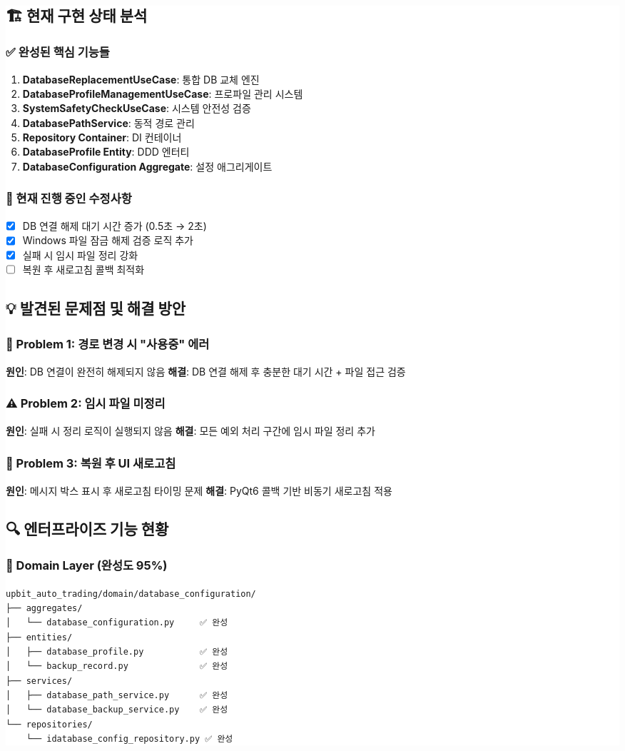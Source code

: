 ## 🏗️ **현재 구현 상태 분석**

### **✅ 완성된 핵심 기능들**
1. **DatabaseReplacementUseCase**: 통합 DB 교체 엔진
2. **DatabaseProfileManagementUseCase**: 프로파일 관리 시스템
3. **SystemSafetyCheckUseCase**: 시스템 안전성 검증
4. **DatabasePathService**: 동적 경로 관리
5. **Repository Container**: DI 컨테이너
6. **DatabaseProfile Entity**: DDD 엔터티
7. **DatabaseConfiguration Aggregate**: 설정 애그리게이트

### **🔧 현재 진행 중인 수정사항**
- [x] DB 연결 해제 대기 시간 증가 (0.5초 → 2초)
- [x] Windows 파일 잠금 해제 검증 로직 추가
- [x] 실패 시 임시 파일 정리 강화
- [ ] 복원 후 새로고침 콜백 최적화

## 💡 **발견된 문제점 및 해결 방안**

### **🚨 Problem 1: 경로 변경 시 "사용중" 에러**
**원인**: DB 연결이 완전히 해제되지 않음
**해결**: DB 연결 해제 후 충분한 대기 시간 + 파일 접근 검증

### **⚠️ Problem 2: 임시 파일 미정리**
**원인**: 실패 시 정리 로직이 실행되지 않음
**해결**: 모든 예외 처리 구간에 임시 파일 정리 추가

### **🔄 Problem 3: 복원 후 UI 새로고침**
**원인**: 메시지 박스 표시 후 새로고침 타이밍 문제
**해결**: PyQt6 콜백 기반 비동기 새로고침 적용

## 🔍 **엔터프라이즈 기능 현황**

### **📁 Domain Layer (완성도 95%)**
```
upbit_auto_trading/domain/database_configuration/
├── aggregates/
│   └── database_configuration.py     ✅ 완성
├── entities/
│   ├── database_profile.py           ✅ 완성
│   └── backup_record.py              ✅ 완성
├── services/
│   ├── database_path_service.py      ✅ 완성
│   └── database_backup_service.py    ✅ 완성
└── repositories/
    └── idatabase_config_repository.py ✅ 완성
```
